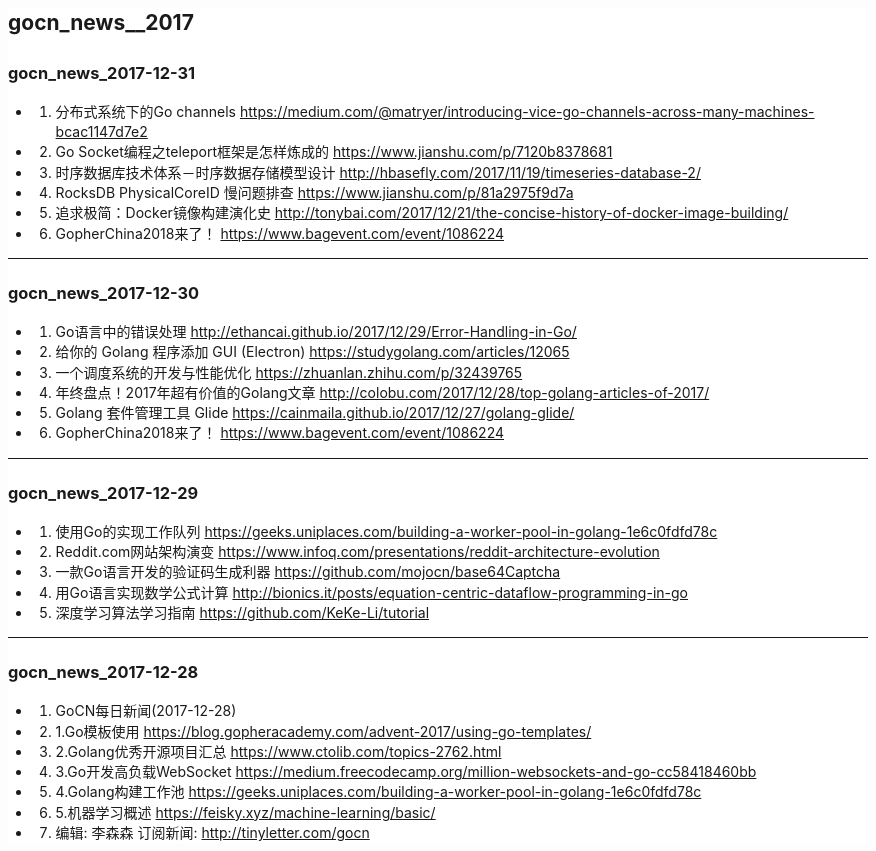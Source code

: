 ## gocn_news__2017

### gocn_news_2017-12-31
- 1. 分布式系统下的Go channels https://medium.com/@matryer/introducing-vice-go-channels-across-many-machines-bcac1147d7e2

- 2. Go Socket编程之teleport框架是怎样炼成的   https://www.jianshu.com/p/7120b8378681

- 3. 时序数据库技术体系－时序数据存储模型设计 http://hbasefly.com/2017/11/19/timeseries-database-2/

- 4. RocksDB PhysicalCoreID 慢问题排查 https://www.jianshu.com/p/81a2975f9d7a

- 5. 追求极简：Docker镜像构建演化史 http://tonybai.com/2017/12/21/the-concise-history-of-docker-image-building/

- 6. GopherChina2018来了！ https://www.bagevent.com/event/1086224

- - - - - - - - - 
### gocn_news_2017-12-30
- 1. Go语言中的错误处理 http://ethancai.github.io/2017/12/29/Error-Handling-in-Go/

- 2. 给你的 Golang 程序添加 GUI (Electron) https://studygolang.com/articles/12065

- 3. 一个调度系统的开发与性能优化 https://zhuanlan.zhihu.com/p/32439765

- 4. 年终盘点！2017年超有价值的Golang文章 http://colobu.com/2017/12/28/top-golang-articles-of-2017/

- 5. Golang 套件管理工具 Glide https://cainmaila.github.io/2017/12/27/golang-glide/

- 6. GopherChina2018来了！ https://www.bagevent.com/event/1086224

- - - - - - - - - 
### gocn_news_2017-12-29
- 1. 使用Go的实现工作队列 https://geeks.uniplaces.com/building-a-worker-pool-in-golang-1e6c0fdfd78c

- 2. Reddit.com网站架构演变 https://www.infoq.com/presentations/reddit-architecture-evolution

- 3. 一款Go语言开发的验证码生成利器 https://github.com/mojocn/base64Captcha

- 4. 用Go语言实现数学公式计算 http://bionics.it/posts/equation-centric-dataflow-programming-in-go

- 5. 深度学习算法学习指南 https://github.com/KeKe-Li/tutorial

- - - - - - - - - - 
### gocn_news_2017-12-28
- 1. GoCN每日新闻(2017-12-28)

- 2. 1.Go模板使用 https://blog.gopheracademy.com/advent-2017/using-go-templates/

- 3. 2.Golang优秀开源项目汇总 https://www.ctolib.com/topics-2762.html

- 4. 3.Go开发高负载WebSocket https://medium.freecodecamp.org/million-websockets-and-go-cc58418460bb

- 5. 4.Golang构建工作池 https://geeks.uniplaces.com/building-a-worker-pool-in-golang-1e6c0fdfd78c

- 6. 5.机器学习概述 https://feisky.xyz/machine-learning/basic/

- 7. 编辑: 李森森
订阅新闻: http://tinyletter.com/gocn
